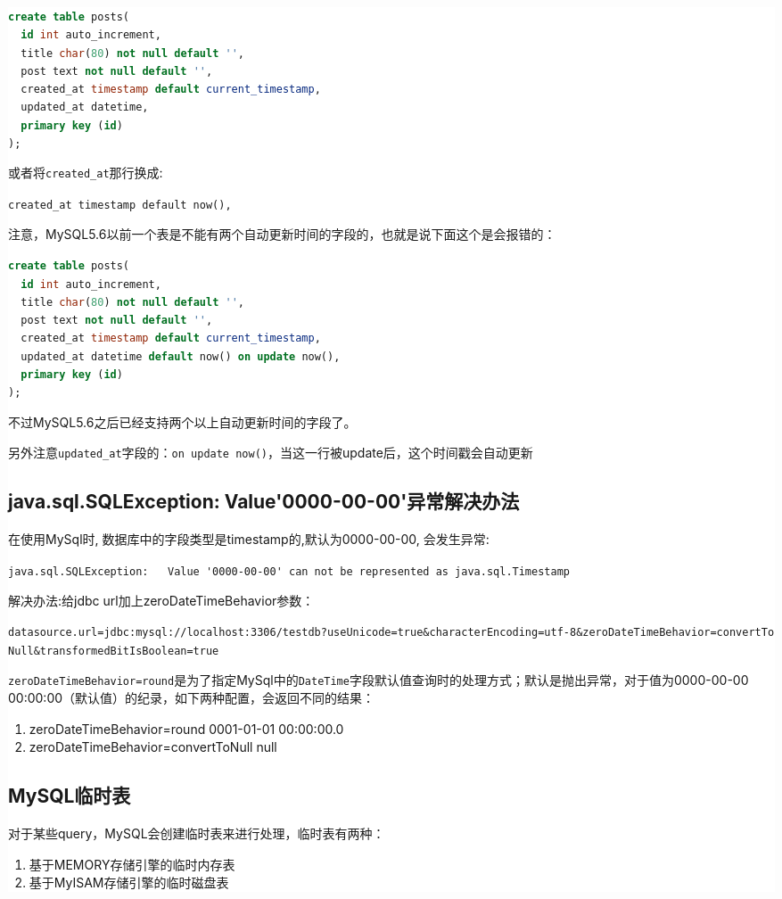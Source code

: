 ```sql
create table posts(
  id int auto_increment,
  title char(80) not null default '',
  post text not null default '',
  created_at timestamp default current_timestamp,
  updated_at datetime,
  primary key (id)
);
```

或者将`created_at`那行换成:

```
created_at timestamp default now(),
```

注意，MySQL5.6以前一个表是不能有两个自动更新时间的字段的，也就是说下面这个是会报错的：

```sql
create table posts(
  id int auto_increment,
  title char(80) not null default '',
  post text not null default '', 
  created_at timestamp default current_timestamp,
  updated_at datetime default now() on update now(), 
  primary key (id)
); 
```

不过MySQL5.6之后已经支持两个以上自动更新时间的字段了。

另外注意`updated_at`字段的：`on update now()`，当这一行被update后，这个时间戳会自动更新


## java.sql.SQLException: Value'0000-00-00'异常解决办法 

在使用MySql时, 数据库中的字段类型是timestamp的,默认为0000-00-00, 会发生异常:
```
java.sql.SQLException:   Value '0000-00-00' can not be represented as java.sql.Timestamp
```

解决办法:给jdbc url加上zeroDateTimeBehavior参数：
```
datasource.url=jdbc:mysql://localhost:3306/testdb?useUnicode=true&characterEncoding=utf-8&zeroDateTimeBehavior=convertToNull&transformedBitIsBoolean=true
```

`zeroDateTimeBehavior=round`是为了指定MySql中的`DateTime`字段默认值查询时的处理方式；默认是抛出异常，对于值为0000-00-00 00:00:00（默认值）的纪录，如下两种配置，会返回不同的结果：
1. zeroDateTimeBehavior=round   0001-01-01   00:00:00.0
2. zeroDateTimeBehavior=convertToNull   null   

## MySQL临时表

对于某些query，MySQL会创建临时表来进行处理，临时表有两种：
1. 基于MEMORY存储引擎的临时内存表
2. 基于MyISAM存储引擎的临时磁盘表
